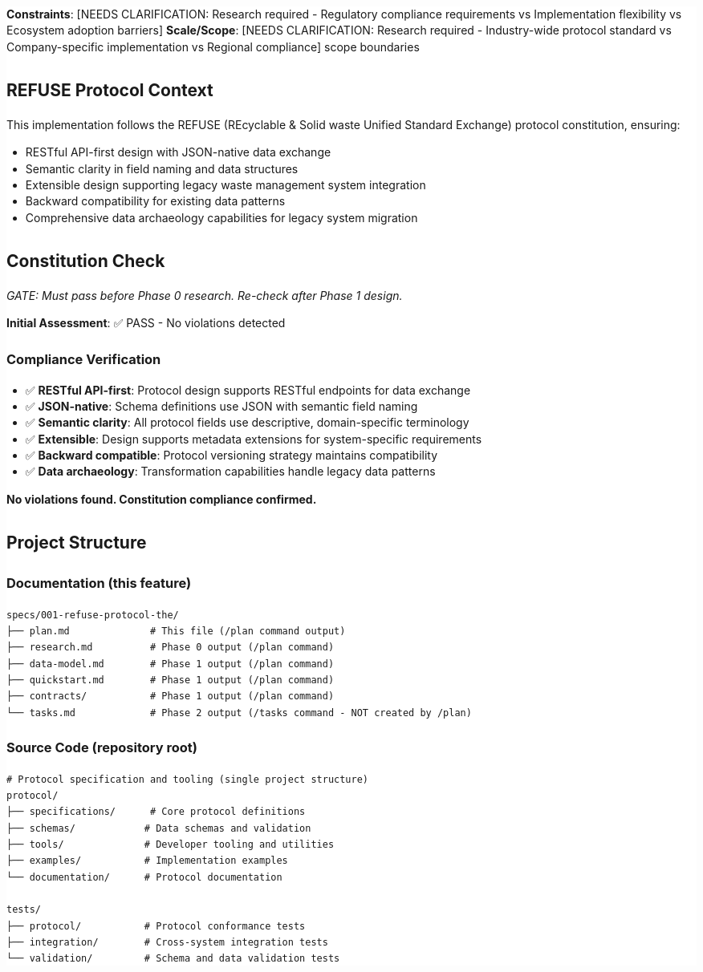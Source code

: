 **Constraints**: [NEEDS CLARIFICATION: Research required - Regulatory compliance requirements vs Implementation flexibility vs Ecosystem adoption barriers]
**Scale/Scope**: [NEEDS CLARIFICATION: Research required - Industry-wide protocol standard vs Company-specific implementation vs Regional compliance] scope boundaries

## REFUSE Protocol Context
This implementation follows the REFUSE (REcyclable & Solid waste Unified Standard Exchange) protocol constitution, ensuring:
- RESTful API-first design with JSON-native data exchange
- Semantic clarity in field naming and data structures
- Extensible design supporting legacy waste management system integration
- Backward compatibility for existing data patterns
- Comprehensive data archaeology capabilities for legacy system migration

## Constitution Check
*GATE: Must pass before Phase 0 research. Re-check after Phase 1 design.*

**Initial Assessment**: ✅ PASS - No violations detected

### Compliance Verification
- ✅ **RESTful API-first**: Protocol design supports RESTful endpoints for data exchange
- ✅ **JSON-native**: Schema definitions use JSON with semantic field naming
- ✅ **Semantic clarity**: All protocol fields use descriptive, domain-specific terminology
- ✅ **Extensible**: Design supports metadata extensions for system-specific requirements
- ✅ **Backward compatible**: Protocol versioning strategy maintains compatibility
- ✅ **Data archaeology**: Transformation capabilities handle legacy data patterns

**No violations found. Constitution compliance confirmed.**

## Project Structure

### Documentation (this feature)
```
specs/001-refuse-protocol-the/
├── plan.md              # This file (/plan command output)
├── research.md          # Phase 0 output (/plan command)
├── data-model.md        # Phase 1 output (/plan command)
├── quickstart.md        # Phase 1 output (/plan command)
├── contracts/           # Phase 1 output (/plan command)
└── tasks.md             # Phase 2 output (/tasks command - NOT created by /plan)
```

### Source Code (repository root)
```
# Protocol specification and tooling (single project structure)
protocol/
├── specifications/      # Core protocol definitions
├── schemas/            # Data schemas and validation
├── tools/              # Developer tooling and utilities
├── examples/           # Implementation examples
└── documentation/      # Protocol documentation

tests/
├── protocol/           # Protocol conformance tests
├── integration/        # Cross-system integration tests
└── validation/         # Schema and data validation tests
```
